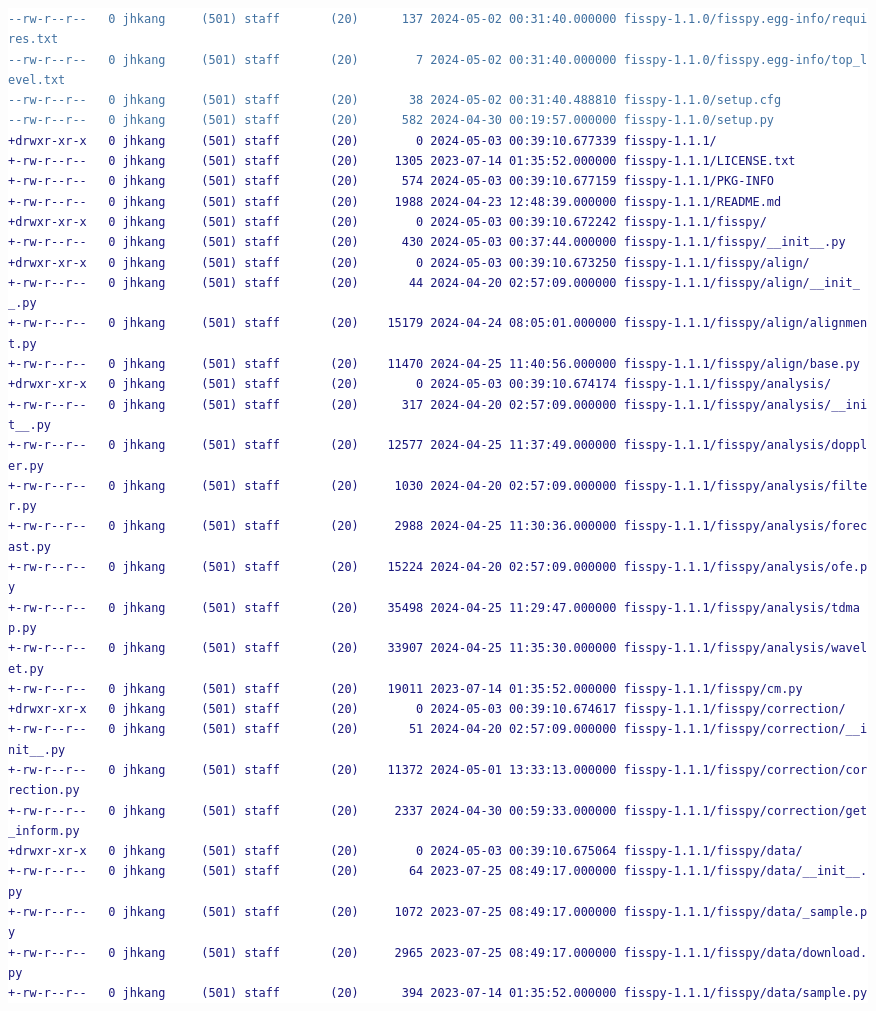 ```diff
--rw-r--r--   0 jhkang     (501) staff       (20)      137 2024-05-02 00:31:40.000000 fisspy-1.1.0/fisspy.egg-info/requires.txt
--rw-r--r--   0 jhkang     (501) staff       (20)        7 2024-05-02 00:31:40.000000 fisspy-1.1.0/fisspy.egg-info/top_level.txt
--rw-r--r--   0 jhkang     (501) staff       (20)       38 2024-05-02 00:31:40.488810 fisspy-1.1.0/setup.cfg
--rw-r--r--   0 jhkang     (501) staff       (20)      582 2024-04-30 00:19:57.000000 fisspy-1.1.0/setup.py
+drwxr-xr-x   0 jhkang     (501) staff       (20)        0 2024-05-03 00:39:10.677339 fisspy-1.1.1/
+-rw-r--r--   0 jhkang     (501) staff       (20)     1305 2023-07-14 01:35:52.000000 fisspy-1.1.1/LICENSE.txt
+-rw-r--r--   0 jhkang     (501) staff       (20)      574 2024-05-03 00:39:10.677159 fisspy-1.1.1/PKG-INFO
+-rw-r--r--   0 jhkang     (501) staff       (20)     1988 2024-04-23 12:48:39.000000 fisspy-1.1.1/README.md
+drwxr-xr-x   0 jhkang     (501) staff       (20)        0 2024-05-03 00:39:10.672242 fisspy-1.1.1/fisspy/
+-rw-r--r--   0 jhkang     (501) staff       (20)      430 2024-05-03 00:37:44.000000 fisspy-1.1.1/fisspy/__init__.py
+drwxr-xr-x   0 jhkang     (501) staff       (20)        0 2024-05-03 00:39:10.673250 fisspy-1.1.1/fisspy/align/
+-rw-r--r--   0 jhkang     (501) staff       (20)       44 2024-04-20 02:57:09.000000 fisspy-1.1.1/fisspy/align/__init__.py
+-rw-r--r--   0 jhkang     (501) staff       (20)    15179 2024-04-24 08:05:01.000000 fisspy-1.1.1/fisspy/align/alignment.py
+-rw-r--r--   0 jhkang     (501) staff       (20)    11470 2024-04-25 11:40:56.000000 fisspy-1.1.1/fisspy/align/base.py
+drwxr-xr-x   0 jhkang     (501) staff       (20)        0 2024-05-03 00:39:10.674174 fisspy-1.1.1/fisspy/analysis/
+-rw-r--r--   0 jhkang     (501) staff       (20)      317 2024-04-20 02:57:09.000000 fisspy-1.1.1/fisspy/analysis/__init__.py
+-rw-r--r--   0 jhkang     (501) staff       (20)    12577 2024-04-25 11:37:49.000000 fisspy-1.1.1/fisspy/analysis/doppler.py
+-rw-r--r--   0 jhkang     (501) staff       (20)     1030 2024-04-20 02:57:09.000000 fisspy-1.1.1/fisspy/analysis/filter.py
+-rw-r--r--   0 jhkang     (501) staff       (20)     2988 2024-04-25 11:30:36.000000 fisspy-1.1.1/fisspy/analysis/forecast.py
+-rw-r--r--   0 jhkang     (501) staff       (20)    15224 2024-04-20 02:57:09.000000 fisspy-1.1.1/fisspy/analysis/ofe.py
+-rw-r--r--   0 jhkang     (501) staff       (20)    35498 2024-04-25 11:29:47.000000 fisspy-1.1.1/fisspy/analysis/tdmap.py
+-rw-r--r--   0 jhkang     (501) staff       (20)    33907 2024-04-25 11:35:30.000000 fisspy-1.1.1/fisspy/analysis/wavelet.py
+-rw-r--r--   0 jhkang     (501) staff       (20)    19011 2023-07-14 01:35:52.000000 fisspy-1.1.1/fisspy/cm.py
+drwxr-xr-x   0 jhkang     (501) staff       (20)        0 2024-05-03 00:39:10.674617 fisspy-1.1.1/fisspy/correction/
+-rw-r--r--   0 jhkang     (501) staff       (20)       51 2024-04-20 02:57:09.000000 fisspy-1.1.1/fisspy/correction/__init__.py
+-rw-r--r--   0 jhkang     (501) staff       (20)    11372 2024-05-01 13:33:13.000000 fisspy-1.1.1/fisspy/correction/correction.py
+-rw-r--r--   0 jhkang     (501) staff       (20)     2337 2024-04-30 00:59:33.000000 fisspy-1.1.1/fisspy/correction/get_inform.py
+drwxr-xr-x   0 jhkang     (501) staff       (20)        0 2024-05-03 00:39:10.675064 fisspy-1.1.1/fisspy/data/
+-rw-r--r--   0 jhkang     (501) staff       (20)       64 2023-07-25 08:49:17.000000 fisspy-1.1.1/fisspy/data/__init__.py
+-rw-r--r--   0 jhkang     (501) staff       (20)     1072 2023-07-25 08:49:17.000000 fisspy-1.1.1/fisspy/data/_sample.py
+-rw-r--r--   0 jhkang     (501) staff       (20)     2965 2023-07-25 08:49:17.000000 fisspy-1.1.1/fisspy/data/download.py
+-rw-r--r--   0 jhkang     (501) staff       (20)      394 2023-07-14 01:35:52.000000 fisspy-1.1.1/fisspy/data/sample.py
```